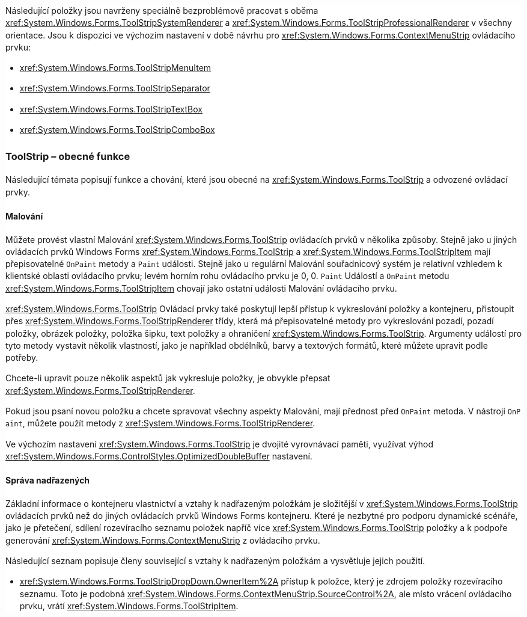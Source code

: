  Následující položky jsou navrženy speciálně bezproblémově pracovat s oběma <xref:System.Windows.Forms.ToolStripSystemRenderer> a <xref:System.Windows.Forms.ToolStripProfessionalRenderer> v všechny orientace. Jsou k dispozici ve výchozím nastavení v době návrhu pro <xref:System.Windows.Forms.ContextMenuStrip> ovládacího prvku:  
  
-   <xref:System.Windows.Forms.ToolStripMenuItem>  
  
-   <xref:System.Windows.Forms.ToolStripSeparator>  
  
-   <xref:System.Windows.Forms.ToolStripTextBox>  
  
-   <xref:System.Windows.Forms.ToolStripComboBox>  
  
### <a name="toolstrip-generic-features"></a>ToolStrip – obecné funkce  
 Následující témata popisují funkce a chování, které jsou obecné na <xref:System.Windows.Forms.ToolStrip> a odvozené ovládací prvky.  
  
#### <a name="painting"></a>Malování  
 Můžete provést vlastní Malování <xref:System.Windows.Forms.ToolStrip> ovládacích prvků v několika způsoby. Stejně jako u jiných ovládacích prvků Windows Forms <xref:System.Windows.Forms.ToolStrip> a <xref:System.Windows.Forms.ToolStripItem> mají přepisovatelné `OnPaint` metody a `Paint` události. Stejně jako u regulární Malování souřadnicový systém je relativní vzhledem k klientské oblasti ovládacího prvku; levém horním rohu ovládacího prvku je 0, 0. `Paint` Událostí a `OnPaint` metodu <xref:System.Windows.Forms.ToolStripItem> chovají jako ostatní události Malování ovládacího prvku.  
  
 <xref:System.Windows.Forms.ToolStrip> Ovládací prvky také poskytují lepší přístup k vykreslování položky a kontejneru, přistoupit přes <xref:System.Windows.Forms.ToolStripRenderer> třídy, která má přepisovatelné metody pro vykreslování pozadí, pozadí položky, obrázek položky, položka šipku, text položky a ohraničení <xref:System.Windows.Forms.ToolStrip>. Argumenty událostí pro tyto metody vystavit několik vlastností, jako je například obdélníků, barvy a textových formátů, které můžete upravit podle potřeby.  
  
 Chcete-li upravit pouze několik aspektů jak vykresluje položky, je obvykle přepsat <xref:System.Windows.Forms.ToolStripRenderer>.  
  
 Pokud jsou psaní novou položku a chcete spravovat všechny aspekty Malování, mají přednost před `OnPaint` metoda. V nástroji `OnPaint`, můžete použít metody z <xref:System.Windows.Forms.ToolStripRenderer>.  
  
 Ve výchozím nastavení <xref:System.Windows.Forms.ToolStrip> je dvojité vyrovnávací paměti, využívat výhod <xref:System.Windows.Forms.ControlStyles.OptimizedDoubleBuffer> nastavení.  
  
#### <a name="parenting"></a>Správa nadřazených  
 Základní informace o kontejneru vlastnictví a vztahy k nadřazeným položkám je složitější v <xref:System.Windows.Forms.ToolStrip> ovládacích prvků než do jiných ovládacích prvků Windows Forms kontejneru. Které je nezbytné pro podporu dynamické scénáře, jako je přetečení, sdílení rozevíracího seznamu položek napříč více <xref:System.Windows.Forms.ToolStrip> položky a k podpoře generování <xref:System.Windows.Forms.ContextMenuStrip> z ovládacího prvku.  
  
 Následující seznam popisuje členy související s vztahy k nadřazeným položkám a vysvětluje jejich použití.  
  
-   <xref:System.Windows.Forms.ToolStripDropDown.OwnerItem%2A> přístup k položce, který je zdrojem položky rozevíracího seznamu. Toto je podobná <xref:System.Windows.Forms.ContextMenuStrip.SourceControl%2A>, ale místo vrácení ovládacího prvku, vrátí <xref:System.Windows.Forms.ToolStripItem>.  
  